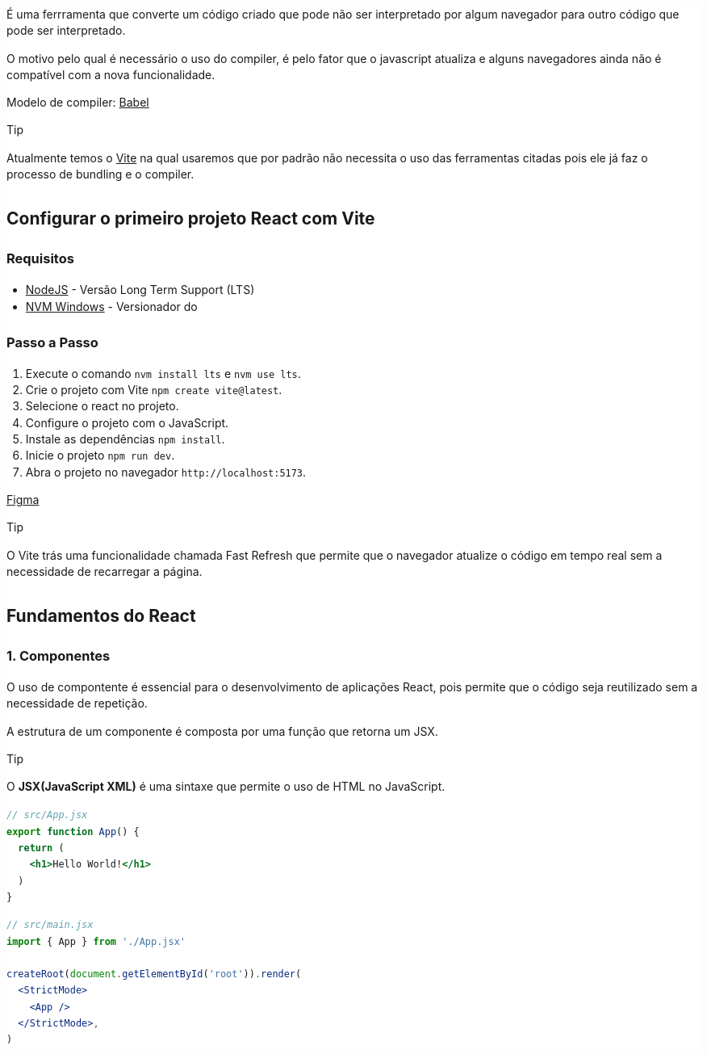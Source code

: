  É uma ferrramenta que converte um código criado que pode não ser interpretado por algum navegador para outro código que pode ser interpretado.

 O motivo pelo qual é necessário o uso do compiler, é pelo fator que o javascript atualiza e alguns navegadores ainda não é compatível com a nova funcionalidade. 

 Modelo de compiler: [Babel](https://babeljs.io/)

> [!TIP]
> Atualmente temos o [Vite](https://vitejs.dev/) na qual usaremos que por padrão não necessita o uso das ferramentas citadas pois ele já faz o processo de bundling e o compiler.

## Configurar o primeiro projeto React com Vite

### Requisitos

- [NodeJS](https://nodejs.org/en/) - Versão Long Term Support (LTS)
- [NVM Windows](https://github.com/coreybutler/nvm-windows) - Versionador do 

### Passo a Passo

1. Execute o comando `nvm install lts` e `nvm use lts`.
2. Crie o projeto com Vite `npm create vite@latest`.
3. Selecione o react no projeto.
4. Configure o projeto com o JavaScript.
5. Instale as dependências `npm install`.
6. Inicie o projeto `npm run dev`.
7. Abra o projeto no navegador `http://localhost:5173`.

[Figma](https://www.figma.com/design/k49R157YGPz11ftEB0ohiM/Ignite-Feed-(Community))

> [!TIP]
> O Vite trás uma funcionalidade chamada Fast Refresh que permite que o navegador atualize o código em tempo real sem a necessidade de recarregar a página.


## Fundamentos do React

### 1. Componentes
O uso de compontente é essencial para o desenvolvimento de aplicações React, pois permite que o código seja reutilizado sem a necessidade de repetição.

A estrutura de um componente é composta por uma função que retorna um JSX.

> [!TIP]
> O **JSX(JavaScript XML)** é uma sintaxe que permite o uso de HTML no JavaScript. 

```jsx
// src/App.jsx
export function App() {
  return (
    <h1>Hello World!</h1>
  )
}
```
```jsx
// src/main.jsx
import { App } from './App.jsx'

createRoot(document.getElementById('root')).render(
  <StrictMode>
    <App />
  </StrictMode>,
)
```
